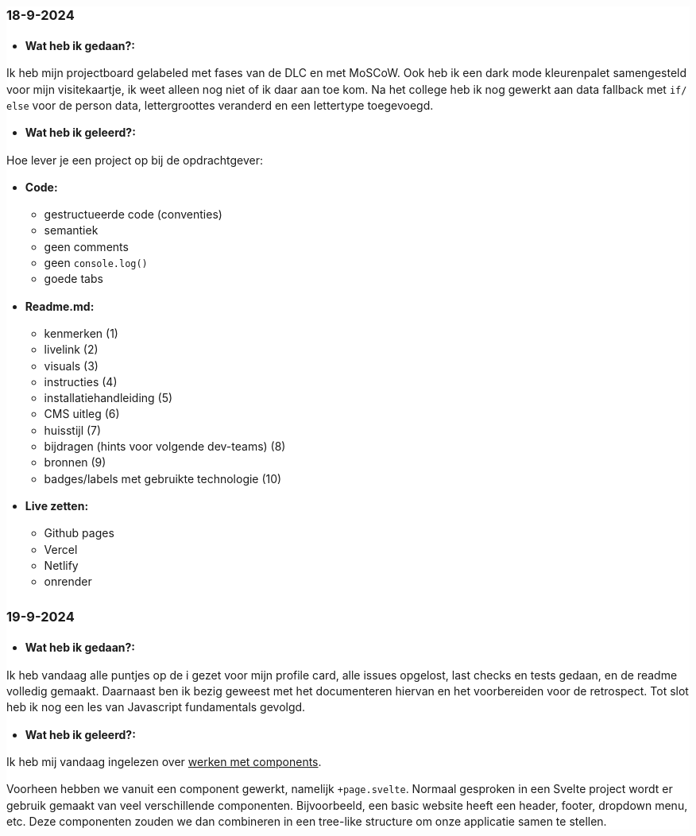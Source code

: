 ### 18-9-2024

- **Wat heb ik gedaan?:**

Ik heb mijn projectboard gelabeled met fases van de DLC en met MoSCoW. Ook heb ik een dark mode kleurenpalet samengesteld voor mijn visitekaartje, ik weet alleen nog niet of ik daar aan toe kom. 
Na het college heb ik nog gewerkt aan data fallback met `if/else` voor de person data, lettergroottes veranderd en een lettertype toegevoegd.

- **Wat heb ik geleerd?:**

Hoe lever je een project op bij de opdrachtgever:

- **Code:**
  - gestructueerde code (conventies)
  - semantiek
  - geen comments
  - geen `console.log()`
  - goede tabs

- **Readme.md:**
  - kenmerken (1)
  - livelink (2)
  - visuals (3)
  - instructies (4)
  - installatiehandleiding (5)
  - CMS uitleg (6)
  - huisstijl (7)
  - bijdragen (hints voor volgende dev-teams) (8)
  - bronnen (9)
  - badges/labels met gebruikte technologie (10)

- **Live zetten:**
  - Github pages
  - Vercel
  - Netlify
  - onrender
 
### 19-9-2024

- **Wat heb ik gedaan?:**

Ik heb vandaag alle puntjes op de i gezet voor mijn profile card, alle issues opgelost, last checks en tests gedaan, en de readme volledig gemaakt. Daarnaast ben ik bezig geweest met het documenteren hiervan en het voorbereiden voor de retrospect. Tot slot heb ik nog een les van Javascript fundamentals gevolgd.

- **Wat heb ik geleerd?:**

Ik heb mij vandaag ingelezen over [werken met components](https://vercel.com/docs/beginner-sveltekit/working-with-components).

Voorheen hebben we vanuit een component gewerkt, namelijk `+page.svelte`. Normaal gesproken in een Svelte project wordt er gebruik gemaakt van veel verschillende componenten. Bijvoorbeeld, een basic website heeft een header, footer, dropdown menu, etc. Deze componenten zouden we dan combineren in een tree-like structure om onze applicatie samen te stellen.
